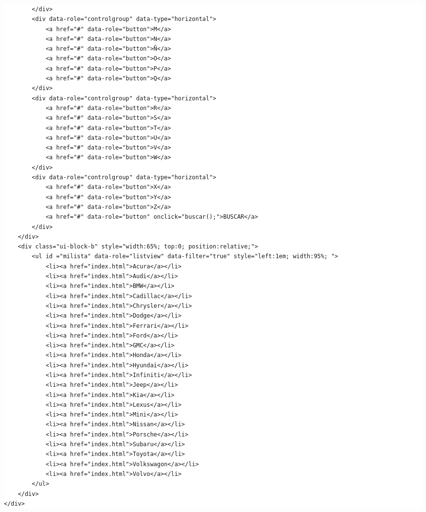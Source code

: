 ```
        </div> 
        <div data-role="controlgroup" data-type="horizontal">
            <a href="#" data-role="button">M</a>
            <a href="#" data-role="button">N</a>
            <a href="#" data-role="button">Ñ</a>
            <a href="#" data-role="button">O</a>
            <a href="#" data-role="button">P</a>
            <a href="#" data-role="button">Q</a>
        </div> 
        <div data-role="controlgroup" data-type="horizontal">
            <a href="#" data-role="button">R</a>
            <a href="#" data-role="button">S</a>
            <a href="#" data-role="button">T</a>
            <a href="#" data-role="button">U</a>
            <a href="#" data-role="button">V</a>
            <a href="#" data-role="button">W</a>
        </div>         
        <div data-role="controlgroup" data-type="horizontal">
            <a href="#" data-role="button">X</a>
            <a href="#" data-role="button">Y</a>
            <a href="#" data-role="button">Z</a>
            <a href="#" data-role="button" onclick="buscar();">BUSCAR</a>
        </div>         
    </div>       
    <div class="ui-block-b" style="width:65%; top:0; position:relative;">
        <ul id ="milista" data-role="listview" data-filter="true" style="left:1em; width:95%; ">
            <li><a href="index.html">Acura</a></li>
            <li><a href="index.html">Audi</a></li>
            <li><a href="index.html">BMW</a></li>
            <li><a href="index.html">Cadillac</a></li>
            <li><a href="index.html">Chrysler</a></li>
            <li><a href="index.html">Dodge</a></li>
            <li><a href="index.html">Ferrari</a></li>
            <li><a href="index.html">Ford</a></li>
            <li><a href="index.html">GMC</a></li>
            <li><a href="index.html">Honda</a></li>
            <li><a href="index.html">Hyundai</a></li>
            <li><a href="index.html">Infiniti</a></li>
            <li><a href="index.html">Jeep</a></li>
            <li><a href="index.html">Kia</a></li>
            <li><a href="index.html">Lexus</a></li>
            <li><a href="index.html">Mini</a></li>
            <li><a href="index.html">Nissan</a></li>
            <li><a href="index.html">Porsche</a></li>
            <li><a href="index.html">Subaru</a></li>
            <li><a href="index.html">Toyota</a></li>
            <li><a href="index.html">Volkswagon</a></li>
            <li><a href="index.html">Volvo</a></li>
        </ul>        
    </div>
</div> 
```
